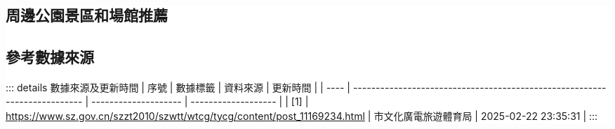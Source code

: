 ## 周邊公園景區和場館推薦

<CardGrid>
  <ImageCard
        image="https://www.sz.gov.cn/img/4/4108/4108482/11169233.jpg"
        title="人大附中深圳學校高中部體育場"
        description="人大附中深圳學校是深圳市大鵬新區管委會所屬、人大附中承辦的全日制公辦學校，是人大附中聯合學校總校的成員校。學校於2016年開始籌建，2017年秋季正式開學，高中部於2018年秋季正式投入使用進行教學任務。 學校分九年一貫部及高中部兩個校區。九年一貫部位於大鵬新區葵湧街道豐樹山路，就近招生；高中部位於大鵬新區溪湧社區，面向全市招生且學生全部住宿。兩校區佔地總面積約14萬平方米，建築總面積達12萬平方公尺以上。 學校現有九年一貫部開設共開設38各班級，小一至初中三年級，高中部共開設58各班級，高中三個年級，學校共有中小學學生1400餘名，高中生2900餘人，全校共有教職員374人，其中高級教師佔學生總人數的28%；建校五年來，已有144人次獲得市級以上獎勵，253人次獲得區級以上獎勵，有8名教師成為名師工作室主持人；獲國家級課題1項，省級課題4項，市級課題23項，區級課題40項。根據不完全統計，五年來，共有357人次榮獲省級及其以上獎項，138人次榮獲市級獎項，246人次榮獲區級獎項。 人大附中深圳學校高中部現已投入使用的校區建築面積95580餘平方米，校區一座設有綜合體育館，面積2335平方米，屬於綜合體育館，裡面設有籃球場，羽毛球等與體育館相鄰的游泳館，六道50米的泳道，建築面積2300平方米，木館面積58 ，高中部設有400公尺田徑場及足球場，面積約1,0,465平方米，並設有4個籃球半場訓練場，體育館屋頂設有露天籃球場，6個全場籃球場，面積4,300平方公尺。高中部為寄宿制學校，日常實行封閉式管理模式，場館暫時提供給學生教學和課後娛樂健身使用，目前學校體育場地設備齊全，滿足學生及教職員工的鍛煉需求。"
        href="/zh-tw/Cultural-Sports-Venues/Sports-Center/Renmin-University-High-School-Shenzhen-School-High-School-Stadium/"
        author="待更新"
        date="2025/01/02"
      />
      <ImageCard
        image="https://www.sz.gov.cn/img/4/4108/4108482/11169233.jpg"
        title="人大附中深圳學校高中部體育場"
        description="人大附中深圳學校是深圳市大鵬新區管委會所屬、人大附中承辦的全日制公辦學校，是人大附中聯合學校總校的成員校。學校於2016年開始籌建，2017年秋季正式開學，高中部於2018年秋季正式投入使用進行教學任務。 學校分九年一貫部及高中部兩個校區。九年一貫部位於大鵬新區葵湧街道豐樹山路，就近招生；高中部位於大鵬新區溪湧社區，面向全市招生且學生全部住宿。兩校區佔地總面積約14萬平方米，建築總面積達12萬平方公尺以上。 學校現有九年一貫部開設共開設38各班級，小一至初中三年級，高中部共開設58各班級，高中三個年級，學校共有中小學學生1400餘名，高中生2900餘人，全校共有教職員374人，其中高級教師佔學生總人數的28%；建校五年來，已有144人次獲得市級以上獎勵，253人次獲得區級以上獎勵，有8名教師成為名師工作室主持人；獲國家級課題1項，省級課題4項，市級課題23項，區級課題40項。根據不完全統計，五年來，共有357人次榮獲省級及其以上獎項，138人次榮獲市級獎項，246人次榮獲區級獎項。 人大附中深圳學校高中部現已投入使用的校區建築面積95580餘平方米，校區一座設有綜合體育館，面積2335平方米，屬於綜合體育館，裡面設有籃球場，羽毛球等與體育館相鄰的游泳館，六道50米的泳道，建築面積2300平方米，木館面積58 ，高中部設有400公尺田徑場及足球場，面積約1,0,465平方米，並設有4個籃球半場訓練場，體育館屋頂設有露天籃球場，6個全場籃球場，面積4,300平方公尺。高中部為寄宿制學校，日常實行封閉式管理模式，場館暫時提供給學生教學和課後娛樂健身使用，目前學校體育場地設備齊全，滿足學生及教職員工的鍛煉需求。"
        href="/zh-tw/Cultural-Sports-Venues/Sports-Center/Renmin-University-High-School-Shenzhen-School-High-School-Stadium/"
        author="待更新"
        date="2025/01/02"
      />
    </CardGrid>


## 參考數據來源

::: details 數據來源及更新時間
| 序號 | 數據標籤                                                                  | 資料來源             | 更新時間            |
| ---- | ------------------------------------------------------------------------- | -------------------- | ------------------- |
| [1]  | https://www.sz.gov.cn/szzt2010/szwtt/wtcg/tycg/content/post_11169234.html | 市文化廣電旅遊體育局 | 2025-02-22 23:35:31 |
:::


